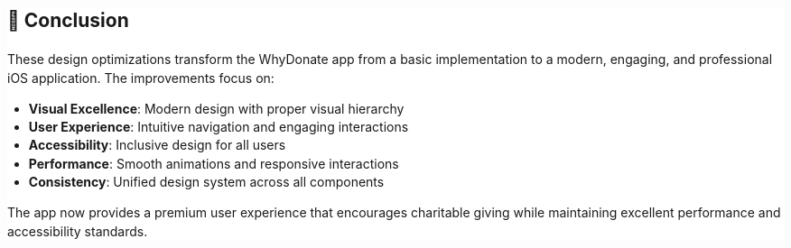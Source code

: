 ## 🎉 Conclusion

These design optimizations transform the WhyDonate app from a basic implementation to a modern, engaging, and professional iOS application. The improvements focus on:

- **Visual Excellence**: Modern design with proper visual hierarchy
- **User Experience**: Intuitive navigation and engaging interactions
- **Accessibility**: Inclusive design for all users
- **Performance**: Smooth animations and responsive interactions
- **Consistency**: Unified design system across all components

The app now provides a premium user experience that encourages charitable giving while maintaining excellent performance and accessibility standards. 